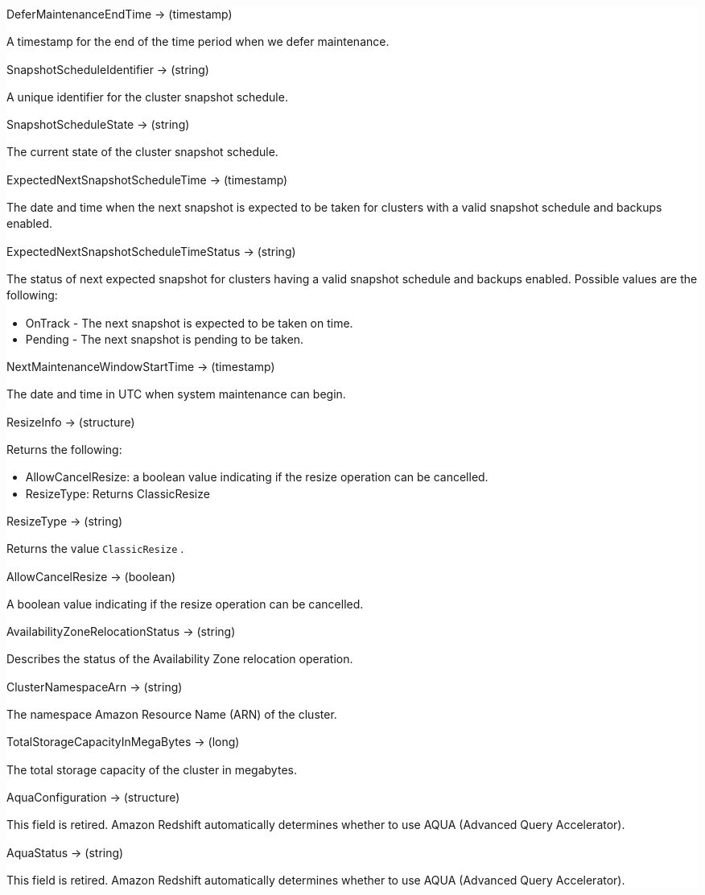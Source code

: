 DeferMaintenanceEndTime -> (timestamp)

A timestamp for the end of the time period when we defer maintenance.

SnapshotScheduleIdentifier -> (string)

A unique identifier for the cluster snapshot schedule.

SnapshotScheduleState -> (string)

The current state of the cluster snapshot schedule.

ExpectedNextSnapshotScheduleTime -> (timestamp)

The date and time when the next snapshot is expected to be taken for clusters with a valid snapshot schedule and backups enabled.

ExpectedNextSnapshotScheduleTimeStatus -> (string)

The status of next expected snapshot for clusters having a valid snapshot schedule and backups enabled. Possible values are the following:

- OnTrack - The next snapshot is expected to be taken on time.
- Pending - The next snapshot is pending to be taken.

NextMaintenanceWindowStartTime -> (timestamp)

The date and time in UTC when system maintenance can begin.

ResizeInfo -> (structure)

Returns the following:

- AllowCancelResize: a boolean value indicating if the resize operation can be cancelled.
- ResizeType: Returns ClassicResize

ResizeType -> (string)

Returns the value `ClassicResize` .

AllowCancelResize -> (boolean)

A boolean value indicating if the resize operation can be cancelled.

AvailabilityZoneRelocationStatus -> (string)

Describes the status of the Availability Zone relocation operation.

ClusterNamespaceArn -> (string)

The namespace Amazon Resource Name (ARN) of the cluster.

TotalStorageCapacityInMegaBytes -> (long)

The total storage capacity of the cluster in megabytes.

AquaConfiguration -> (structure)

This field is retired. Amazon Redshift automatically determines whether to use AQUA (Advanced Query Accelerator).

AquaStatus -> (string)

This field is retired. Amazon Redshift automatically determines whether to use AQUA (Advanced Query Accelerator).
